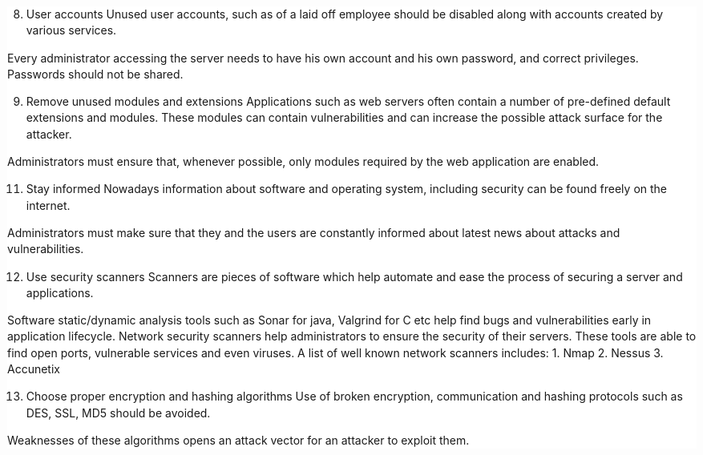 8. User accounts
Unused user accounts, such as of a laid off employee should be disabled along with accounts created by various services.

Every administrator accessing the server needs to have his own account and his own password, and correct privileges. Passwords should not be shared.

9. Remove unused modules and extensions
Applications such as web servers often contain a number of pre-defined default extensions and modules.
These modules can contain vulnerabilities and can increase the possible attack surface for the attacker.

Administrators must ensure that, whenever possible, only modules required by the web application are enabled.

11. Stay informed
Nowadays information about software and operating system, including security can be found freely on the internet.

Administrators must make sure that they and the users are constantly informed about latest news about attacks and vulnerabilities.

12. Use security scanners
Scanners are pieces of software which help automate and ease the process of securing a server and applications.

Software static/dynamic analysis tools such as Sonar for java, Valgrind for C etc help find bugs and vulnerabilities early
in application lifecycle.
Network security scanners help administrators to ensure the security of their servers. These tools are able to find open ports, 
vulnerable services and even viruses.
A list of well known network scanners includes:
    1. Nmap
    2. Nessus
    3. Accunetix

13. Choose proper encryption and hashing algorithms
Use of broken encryption, communication and hashing protocols such as DES, SSL, MD5 should be avoided.

Weaknesses of these algorithms opens an attack vector for an attacker to exploit them.





















